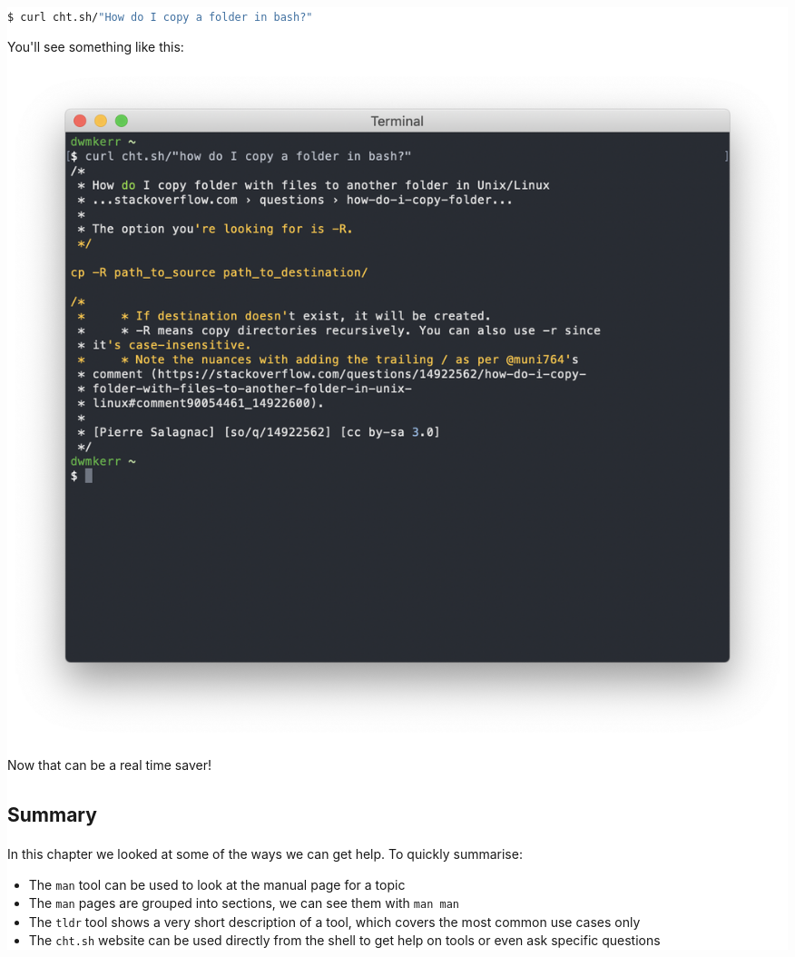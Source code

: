 ```sh
$ curl cht.sh/"How do I copy a folder in bash?"
```

You'll see something like this:

![Screenshot: The Cheat.sh to ask a question](./images/cht.sh-question.png)

Now that can be a real time saver!

## Summary

In this chapter we looked at some of the ways we can get help. To quickly summarise:

- The `man` tool can be used to look at the manual page for a topic
- The `man` pages are grouped into sections, we can see them with `man man`
- The `tldr` tool shows a very short description of a tool, which covers the most common use cases only
- The `cht.sh` website can be used directly from the shell to get help on tools or even ask specific questions
